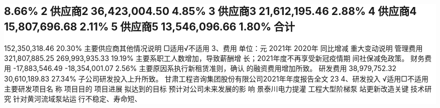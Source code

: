 8.66%
2
供应商2
36,423,004.50
4.85%
3
供应商3
21,612,195.46
2.88%
4
供应商4
15,807,696.68
2.11%
5
供应商5
13,546,096.66
1.80%
合计
--
152,350,318.46
20.30%
主要供应商其他情况说明
□适用√不适用
3、费用
单位：元
2021年
2020年
同比增减
重大变动说明
管理费用
321,807,885.25
269,993,935.33
19.19%
主要系职工人数增加，导致薪酬增
长；2021年度不再享受新冠疫情期
间社保减免政策。
财务费用
-17,883,546.49
-18,354,001.07
2.56%
主要原因系执行新租赁准则，确认
的融资费用增加所致。
研发费用
38,979,752.32
30,610,189.83
27.34%
子公司研发投入上升所致。
甘肃工程咨询集团股份有限公司2021年年度报告全文
23
4、研发投入
√适用□不适用
主要研发项目名
称
项目目的
项目进展
拟达到的目标
预计对公司未来发展的影
响
景泰川电力提灌
工程大型阶梯泵
站更新改造关键
技术研究
针对黄河流域泵站运
行不稳定、寿命短、